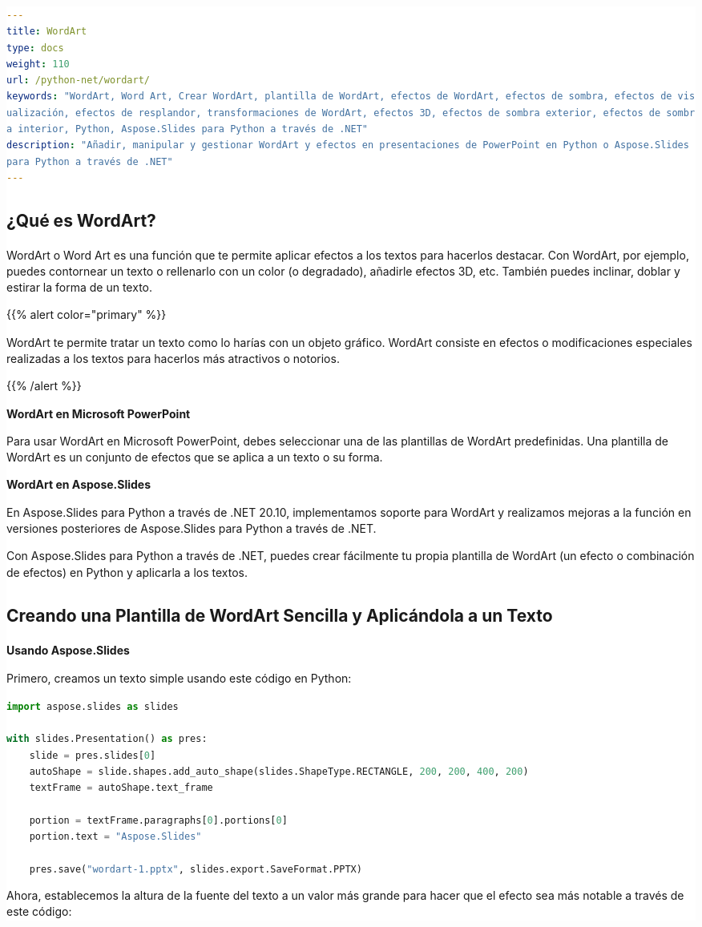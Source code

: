 ```yaml
---
title: WordArt
type: docs
weight: 110
url: /python-net/wordart/
keywords: "WordArt, Word Art, Crear WordArt, plantilla de WordArt, efectos de WordArt, efectos de sombra, efectos de visualización, efectos de resplandor, transformaciones de WordArt, efectos 3D, efectos de sombra exterior, efectos de sombra interior, Python, Aspose.Slides para Python a través de .NET"
description: "Añadir, manipular y gestionar WordArt y efectos en presentaciones de PowerPoint en Python o Aspose.Slides para Python a través de .NET"
---
```


## **¿Qué es WordArt?**
WordArt o Word Art es una función que te permite aplicar efectos a los textos para hacerlos destacar. Con WordArt, por ejemplo, puedes contornear un texto o rellenarlo con un color (o degradado), añadirle efectos 3D, etc. También puedes inclinar, doblar y estirar la forma de un texto.

{{% alert color="primary" %}} 

WordArt te permite tratar un texto como lo harías con un objeto gráfico. WordArt consiste en efectos o modificaciones especiales realizadas a los textos para hacerlos más atractivos o notorios.

{{% /alert %}} 

**WordArt en Microsoft PowerPoint**

Para usar WordArt en Microsoft PowerPoint, debes seleccionar una de las plantillas de WordArt predefinidas. Una plantilla de WordArt es un conjunto de efectos que se aplica a un texto o su forma.

**WordArt en Aspose.Slides**

En Aspose.Slides para Python a través de .NET 20.10, implementamos soporte para WordArt y realizamos mejoras a la función en versiones posteriores de Aspose.Slides para Python a través de .NET.

Con Aspose.Slides para Python a través de .NET, puedes crear fácilmente tu propia plantilla de WordArt (un efecto o combinación de efectos) en Python y aplicarla a los textos.

## Creando una Plantilla de WordArt Sencilla y Aplicándola a un Texto

**Usando Aspose.Slides** 

Primero, creamos un texto simple usando este código en Python: 

```py
import aspose.slides as slides

with slides.Presentation() as pres:
    slide = pres.slides[0]
    autoShape = slide.shapes.add_auto_shape(slides.ShapeType.RECTANGLE, 200, 200, 400, 200)
    textFrame = autoShape.text_frame

    portion = textFrame.paragraphs[0].portions[0]
    portion.text = "Aspose.Slides"

    pres.save("wordart-1.pptx", slides.export.SaveFormat.PPTX)
```
Ahora, establecemos la altura de la fuente del texto a un valor más grande para hacer que el efecto sea más notable a través de este código:
